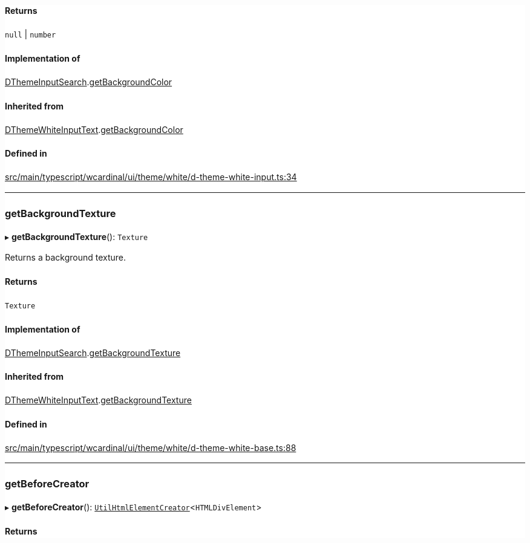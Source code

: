 #### Returns

``null`` \| `number`

#### Implementation of

[DThemeInputSearch](../interfaces/DThemeInputSearch.md).[getBackgroundColor](../interfaces/DThemeInputSearch.md#getbackgroundcolor)

#### Inherited from

[DThemeWhiteInputText](DThemeWhiteInputText.md).[getBackgroundColor](DThemeWhiteInputText.md#getbackgroundcolor)

#### Defined in

[src/main/typescript/wcardinal/ui/theme/white/d-theme-white-input.ts:34](https://github.com/winter-cardinal/winter-cardinal-ui/blob/v0.457.0/src/main/typescript/wcardinal/ui/theme/white/d-theme-white-input.ts#L34)

___

### getBackgroundTexture

▸ **getBackgroundTexture**(): `Texture`

Returns a background texture.

#### Returns

`Texture`

#### Implementation of

[DThemeInputSearch](../interfaces/DThemeInputSearch.md).[getBackgroundTexture](../interfaces/DThemeInputSearch.md#getbackgroundtexture)

#### Inherited from

[DThemeWhiteInputText](DThemeWhiteInputText.md).[getBackgroundTexture](DThemeWhiteInputText.md#getbackgroundtexture)

#### Defined in

[src/main/typescript/wcardinal/ui/theme/white/d-theme-white-base.ts:88](https://github.com/winter-cardinal/winter-cardinal-ui/blob/v0.457.0/src/main/typescript/wcardinal/ui/theme/white/d-theme-white-base.ts#L88)

___

### getBeforeCreator

▸ **getBeforeCreator**(): [`UtilHtmlElementCreator`](../index.md#utilhtmlelementcreator)\<`HTMLDivElement`\>

#### Returns
